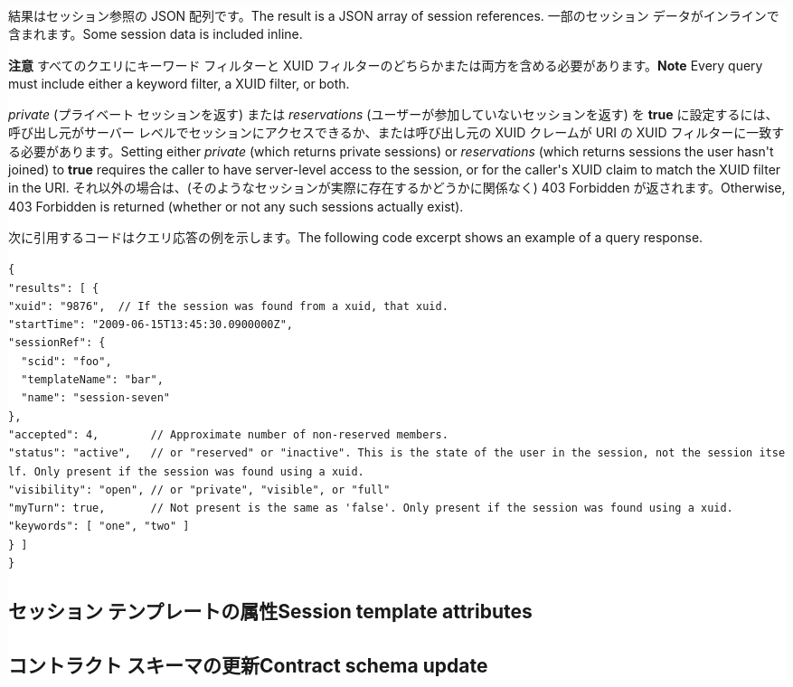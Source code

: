 <span data-ttu-id="21d9a-234">結果はセッション参照の JSON 配列です。</span><span class="sxs-lookup"><span data-stu-id="21d9a-234">The result is a JSON array of session references.</span></span> <span data-ttu-id="21d9a-235">一部のセッション データがインラインで含まれます。</span><span class="sxs-lookup"><span data-stu-id="21d9a-235">Some session data is included inline.</span></span>

<span data-ttu-id="21d9a-236">**注意** すべてのクエリにキーワード フィルターと XUID フィルターのどちらかまたは両方を含める必要があります。</span><span class="sxs-lookup"><span data-stu-id="21d9a-236">**Note** Every query must include either a keyword filter, a XUID filter, or both.</span></span>

<span data-ttu-id="21d9a-237">*private* (プライベート セッションを返す) または *reservations* (ユーザーが参加していないセッションを返す) を **true** に設定するには、呼び出し元がサーバー レベルでセッションにアクセスできるか、または呼び出し元の XUID クレームが URI の XUID フィルターに一致する必要があります。</span><span class="sxs-lookup"><span data-stu-id="21d9a-237">Setting either *private* (which returns private sessions) or *reservations* (which returns sessions the user hasn't joined) to **true** requires the caller to have server-level access to the session, or for the caller's XUID claim to match the XUID filter in the URI.</span></span> <span data-ttu-id="21d9a-238">それ以外の場合は、(そのようなセッションが実際に存在するかどうかに関係なく) 403 Forbidden が返されます。</span><span class="sxs-lookup"><span data-stu-id="21d9a-238">Otherwise, 403 Forbidden is returned (whether or not any such sessions actually exist).</span></span>

<span data-ttu-id="21d9a-239">次に引用するコードはクエリ応答の例を示します。</span><span class="sxs-lookup"><span data-stu-id="21d9a-239">The following code excerpt shows an example of a query response.</span></span>

```
{
"results": [ {
"xuid": "9876",  // If the session was found from a xuid, that xuid.
"startTime": "2009-06-15T13:45:30.0900000Z",
"sessionRef": {
  "scid": "foo",
  "templateName": "bar",
  "name": "session-seven"
},
"accepted": 4,        // Approximate number of non-reserved members.
"status": "active",   // or "reserved" or "inactive". This is the state of the user in the session, not the session itself. Only present if the session was found using a xuid.
"visibility": "open", // or "private", "visible", or "full"
"myTurn": true,       // Not present is the same as 'false'. Only present if the session was found using a xuid.
"keywords": [ "one", "two" ]
} ]
}

```

## <a name="session-template-attributes"></a><span data-ttu-id="21d9a-240">セッション テンプレートの属性</span><span class="sxs-lookup"><span data-stu-id="21d9a-240">Session template attributes</span></span>

<div id="_Contract_schema_update"/>

## <a name="contract-schema-update"></a><span data-ttu-id="21d9a-241">コントラクト スキーマの更新</span><span class="sxs-lookup"><span data-stu-id="21d9a-241">Contract schema update</span></span>
